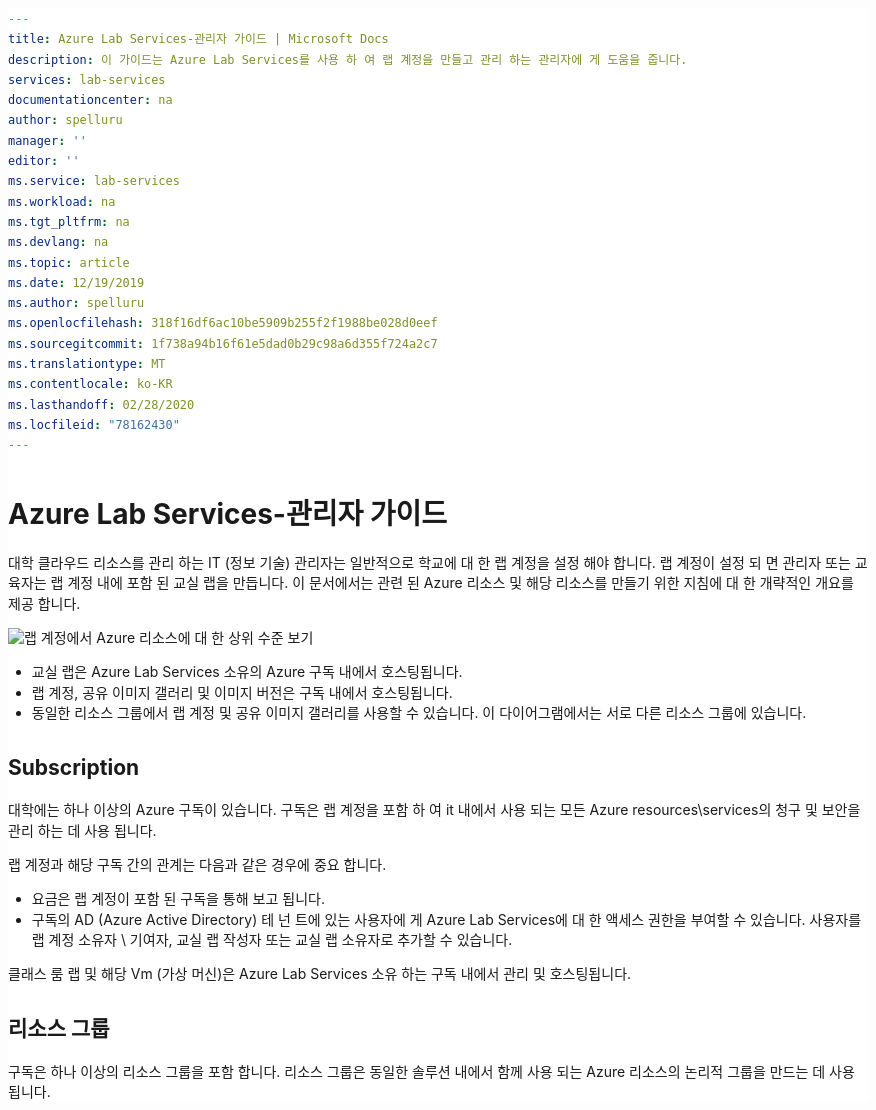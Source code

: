 ```yaml
---
title: Azure Lab Services-관리자 가이드 | Microsoft Docs
description: 이 가이드는 Azure Lab Services를 사용 하 여 랩 계정을 만들고 관리 하는 관리자에 게 도움을 줍니다.
services: lab-services
documentationcenter: na
author: spelluru
manager: ''
editor: ''
ms.service: lab-services
ms.workload: na
ms.tgt_pltfrm: na
ms.devlang: na
ms.topic: article
ms.date: 12/19/2019
ms.author: spelluru
ms.openlocfilehash: 318f16df6ac10be5909b255f2f1988be028d0eef
ms.sourcegitcommit: 1f738a94b16f61e5dad0b29c98a6d355f724a2c7
ms.translationtype: MT
ms.contentlocale: ko-KR
ms.lasthandoff: 02/28/2020
ms.locfileid: "78162430"
---
```

# <a name="azure-lab-services---administrator-guide"></a>Azure Lab Services-관리자 가이드
대학 클라우드 리소스를 관리 하는 IT (정보 기술) 관리자는 일반적으로 학교에 대 한 랩 계정을 설정 해야 합니다. 랩 계정이 설정 되 면 관리자 또는 교육자는 랩 계정 내에 포함 된 교실 랩을 만듭니다. 이 문서에서는 관련 된 Azure 리소스 및 해당 리소스를 만들기 위한 지침에 대 한 개략적인 개요를 제공 합니다.

![랩 계정에서 Azure 리소스에 대 한 상위 수준 보기](../media/administrator-guide/high-level-view.png)

- 교실 랩은 Azure Lab Services 소유의 Azure 구독 내에서 호스팅됩니다.
- 랩 계정, 공유 이미지 갤러리 및 이미지 버전은 구독 내에서 호스팅됩니다.
- 동일한 리소스 그룹에서 랩 계정 및 공유 이미지 갤러리를 사용할 수 있습니다. 이 다이어그램에서는 서로 다른 리소스 그룹에 있습니다. 

## <a name="subscription"></a>Subscription
대학에는 하나 이상의 Azure 구독이 있습니다. 구독은 랩 계정을 포함 하 여 it 내에서 사용 되는 모든 Azure resources\services의 청구 및 보안을 관리 하는 데 사용 됩니다.

랩 계정과 해당 구독 간의 관계는 다음과 같은 경우에 중요 합니다.

- 요금은 랩 계정이 포함 된 구독을 통해 보고 됩니다.
- 구독의 AD (Azure Active Directory) 테 넌 트에 있는 사용자에 게 Azure Lab Services에 대 한 액세스 권한을 부여할 수 있습니다. 사용자를 랩 계정 소유자 \ 기여자, 교실 랩 작성자 또는 교실 랩 소유자로 추가할 수 있습니다.

클래스 룸 랩 및 해당 Vm (가상 머신)은 Azure Lab Services 소유 하는 구독 내에서 관리 및 호스팅됩니다.

## <a name="resource-group"></a>리소스 그룹
구독은 하나 이상의 리소스 그룹을 포함 합니다. 리소스 그룹은 동일한 솔루션 내에서 함께 사용 되는 Azure 리소스의 논리적 그룹을 만드는 데 사용 됩니다.  
